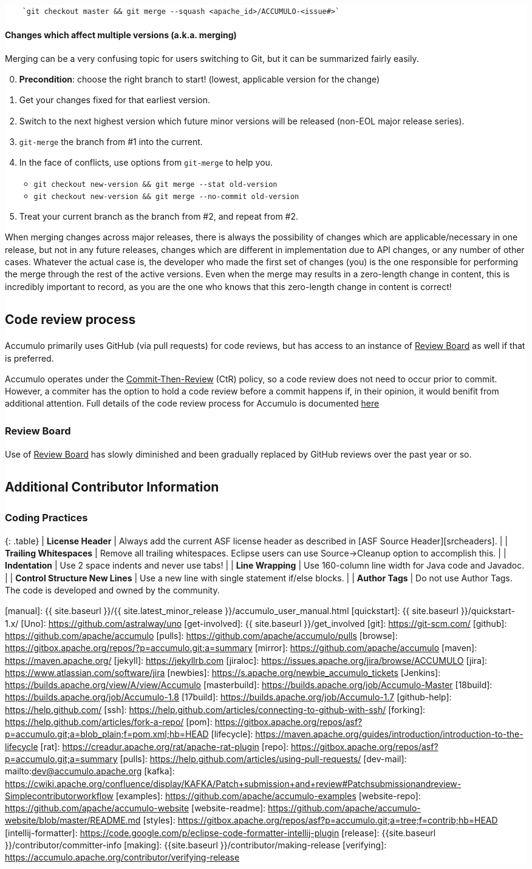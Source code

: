         `git checkout master && git merge --squash <apache_id>/ACCUMULO-<issue#>`

#### Changes which affect multiple versions (a.k.a. merging)

Merging can be a very confusing topic for users switching to Git, but it can be
summarized fairly easily.

0. **Precondition**: choose the right branch to start! (lowest, applicable version
   for the change)

1. Get your changes fixed for that earliest version.

2. Switch to the next highest version which future minor versions will be
   released (non-EOL major release series).

3. `git-merge` the branch from #1 into the current.

4. In the face of conflicts, use options from `git-merge` to help you.

    * `git checkout new-version && git merge --stat old-version`
    * `git checkout new-version && git merge --no-commit old-version`

5. Treat your current branch as the branch from #2, and repeat from #2.

When merging changes across major releases, there is always the possibility of
changes which are applicable/necessary in one release, but not in any future
releases, changes which are different in implementation due to API changes, or
any number of other cases. Whatever the actual case is, the developer who made
the first set of changes (you) is the one responsible for performing the merge
through the rest of the active versions. Even when the merge may results in a
zero-length change in content, this is incredibly important to record, as you
are the one who knows that this zero-length change in content is correct!

## Code review process

Accumulo primarily uses GitHub (via pull requests) for code reviews, but has access to an instance of [Review Board](https://reviews.apache.org/) as well if that is preferred.

Accumulo operates under the [Commit-Then-Review](https://www.apache.org/foundation/glossary#CommitThenReview) (CtR) policy, so a code review does not need to occur prior to commit. However, a commiter has the option to hold a code review before a commit happens if, in their opinion, it would benifit from additional attention. Full details of the code review process for Accumulo is documented [here](./rb)

### Review Board

Use of [Review Board](#rb) has slowly diminished and been gradually replaced by GitHub reviews over the past year or so.

## Additional Contributor Information

### Coding Practices

{: .table}
| **License Header**              | Always add the current ASF license header as described in [ASF Source Header][srcheaders].            |
| **Trailing Whitespaces**        | Remove all trailing whitespaces. Eclipse users can use Source&rarr;Cleanup option to accomplish this. |
| **Indentation**                 | Use 2 space indents and never use tabs!                                                               |
| **Line Wrapping**               | Use 160-column line width for Java code and Javadoc.                                                  |
| **Control Structure New Lines** | Use a new line with single statement if/else blocks.                                                  |
| **Author Tags**                 | Do not use Author Tags. The code is developed and owned by the community.


[1]: #how-to-contribute-to-apache-accumulo
[2]: #project-resources
[3]: #github
[4]: #jira
[5]: #jenkinstravisci
[6]: #create-a-ticket-for-bugs-or-new-features
[7]: #building-accumulo-from-source
[8]: #checking-out-from-git
[9]: #running-a-build
[10]: #providing-a-contribution
[11]: #proposed-git-workflow
[12]: #the-implementation
[13]: #contributors
[14]: #developers
[15]: #primary-development
[16]: #reviewing-contributor-changes
[17]: #submit-contribution-via-changes
[18]: #submit-contribution-via-pull-request
[19]: #feature-branches
[20]: #changes-which-affect-multiple-versions-aka-merging
[21]: #code-review-process
[22]: #additional-contributor-information
[23]: #merging-practices
[24]: #public-api
[25]: #coding-practices
[26]: #project-examples
[27]: #accumulo-website-contributions
[28]: #contrib-projects
[29]: #installing-apache-thrift
[30]: #apache-guide-for-new-project-contributors
[31]: #apache-voting-guide
[32]: #committer-documentation
[33]: #project-governance
[34]: #ide-configuration-tips
[35]: #contact-us
[manual]: {{ site.baseurl }}/{{ site.latest_minor_release }}/accumulo_user_manual.html
[quickstart]: {{ site.baseurl }}/quickstart-1.x/
[Uno]: https://github.com/astralway/uno
[get-involved]: {{ site.baseurl }}/get_involved
[git]: https://git-scm.com/
[github]: https://github.com/apache/accumulo
[pulls]: https://github.com/apache/accumulo/pulls
[browse]: https://gitbox.apache.org/repos/?p=accumulo.git;a=summary
[mirror]: https://github.com/apache/accumulo
[maven]: https://maven.apache.org/
[jekyll]: https://jekyllrb.com
[jiraloc]: https://issues.apache.org/jira/browse/ACCUMULO
[jira]: https://www.atlassian.com/software/jira
[newbies]: https://s.apache.org/newbie_accumulo_tickets
[Jenkins]: https://builds.apache.org/view/A/view/Accumulo
[masterbuild]: https://builds.apache.org/job/Accumulo-Master
[18build]: https://builds.apache.org/job/Accumulo-1.8
[17build]: https://builds.apache.org/job/Accumulo-1.7
[github-help]: https://help.github.com/
[ssh]: https://help.github.com/articles/connecting-to-github-with-ssh/
[forking]: https://help.github.com/articles/fork-a-repo/
[pom]: https://gitbox.apache.org/repos/asf?p=accumulo.git;a=blob_plain;f=pom.xml;hb=HEAD
[lifecycle]: https://maven.apache.org/guides/introduction/introduction-to-the-lifecycle
[rat]: https://creadur.apache.org/rat/apache-rat-plugin
[repo]: https://gitbox.apache.org/repos/asf?p=accumulo.git;a=summary
[pulls]: https://help.github.com/articles/using-pull-requests/
[dev-mail]: mailto:dev@accumulo.apache.org
[kafka]: https://cwiki.apache.org/confluence/display/KAFKA/Patch+submission+and+review#Patchsubmissionandreview-Simplecontributorworkflow
[examples]: https://github.com/apache/accumulo-examples
[website-repo]: https://github.com/apache/accumulo-website
[website-readme]: https://github.com/apache/accumulo-website/blob/master/README.md
[styles]: https://gitbox.apache.org/repos/asf?p=accumulo.git;a=tree;f=contrib;hb=HEAD
[intellij-formatter]: https://code.google.com/p/eclipse-code-formatter-intellij-plugin
[release]: {{site.baseurl }}/contributor/committer-info
[making]: {{site.baseurl }}/contributor/making-release
[verifying]: https://accumulo.apache.org/contributor/verifying-release